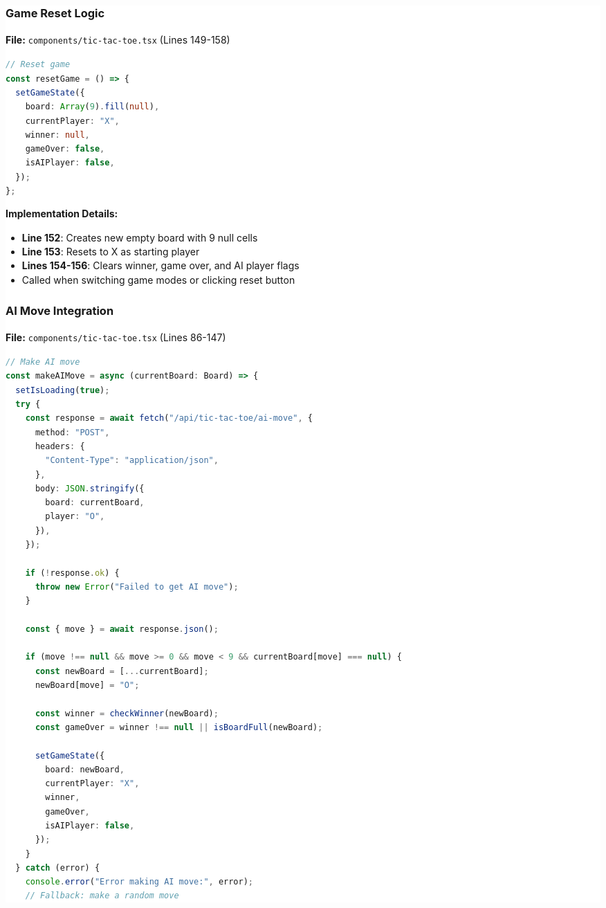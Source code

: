 ### Game Reset Logic
**File:** `components/tic-tac-toe.tsx` (Lines 149-158)

```typescript
// Reset game
const resetGame = () => {
  setGameState({
    board: Array(9).fill(null),
    currentPlayer: "X",
    winner: null,
    gameOver: false,
    isAIPlayer: false,
  });
};
```

**Implementation Details:**
- **Line 152**: Creates new empty board with 9 null cells
- **Line 153**: Resets to X as starting player
- **Lines 154-156**: Clears winner, game over, and AI player flags
- Called when switching game modes or clicking reset button

### AI Move Integration
**File:** `components/tic-tac-toe.tsx` (Lines 86-147)

```typescript
// Make AI move
const makeAIMove = async (currentBoard: Board) => {
  setIsLoading(true);
  try {
    const response = await fetch("/api/tic-tac-toe/ai-move", {
      method: "POST",
      headers: {
        "Content-Type": "application/json",
      },
      body: JSON.stringify({
        board: currentBoard,
        player: "O",
      }),
    });

    if (!response.ok) {
      throw new Error("Failed to get AI move");
    }

    const { move } = await response.json();
    
    if (move !== null && move >= 0 && move < 9 && currentBoard[move] === null) {
      const newBoard = [...currentBoard];
      newBoard[move] = "O";

      const winner = checkWinner(newBoard);
      const gameOver = winner !== null || isBoardFull(newBoard);

      setGameState({
        board: newBoard,
        currentPlayer: "X",
        winner,
        gameOver,
        isAIPlayer: false,
      });
    }
  } catch (error) {
    console.error("Error making AI move:", error);
    // Fallback: make a random move
```